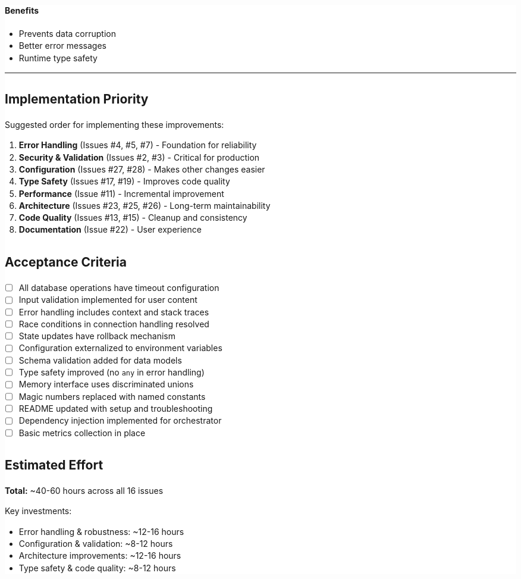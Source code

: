 #### Benefits
- Prevents data corruption
- Better error messages
- Runtime type safety

---

## Implementation Priority

Suggested order for implementing these improvements:

1. **Error Handling** (Issues #4, #5, #7) - Foundation for reliability
2. **Security & Validation** (Issues #2, #3) - Critical for production
3. **Configuration** (Issues #27, #28) - Makes other changes easier
4. **Type Safety** (Issues #17, #19) - Improves code quality
5. **Performance** (Issue #11) - Incremental improvement
6. **Architecture** (Issues #23, #25, #26) - Long-term maintainability
7. **Code Quality** (Issues #13, #15) - Cleanup and consistency
8. **Documentation** (Issue #22) - User experience

## Acceptance Criteria

- [ ] All database operations have timeout configuration
- [ ] Input validation implemented for user content
- [ ] Error handling includes context and stack traces
- [ ] Race conditions in connection handling resolved
- [ ] State updates have rollback mechanism
- [ ] Configuration externalized to environment variables
- [ ] Schema validation added for data models
- [ ] Type safety improved (no `any` in error handling)
- [ ] Memory interface uses discriminated unions
- [ ] Magic numbers replaced with named constants
- [ ] README updated with setup and troubleshooting
- [ ] Dependency injection implemented for orchestrator
- [ ] Basic metrics collection in place

## Estimated Effort

**Total:** ~40-60 hours across all 16 issues

Key investments:
- Error handling & robustness: ~12-16 hours
- Configuration & validation: ~8-12 hours
- Architecture improvements: ~12-16 hours
- Type safety & code quality: ~8-12 hours

